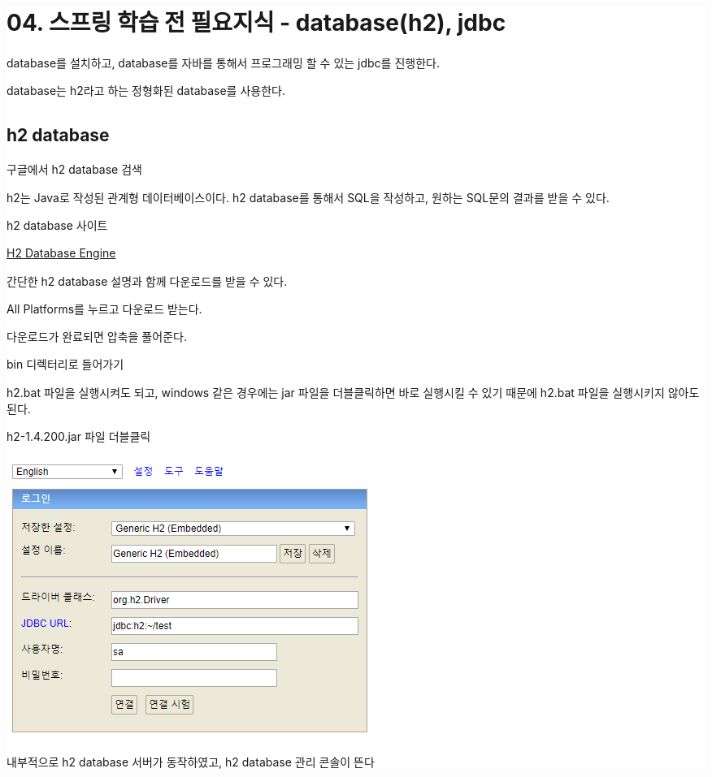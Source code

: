 # 04. 스프링 학습 전 필요지식 - database(h2), jdbc

database를 설치하고, database를 자바를 통해서 프로그래밍 할 수 있는 jdbc를 진행한다.

database는 h2라고 하는 정형화된 database를 사용한다.



## h2 database

구글에서 h2 database 검색

h2는 Java로 작성된 관계형 데이터베이스이다. h2 database를 통해서 SQL을 작성하고, 원하는 SQL문의 결과를 받을 수 있다.



h2 database 사이트

[H2 Database Engine](https://www.h2database.com/)

간단한 h2 database 설명과 함께 다운로드를 받을 수 있다.

All Platforms를 누르고 다운로드 받는다.



다운로드가 완료되면 압축을 풀어준다.

bin 디렉터리로 들어가기

h2.bat 파일을 실행시켜도 되고, windows 같은 경우에는 jar 파일을 더블클릭하면 바로 실행시킬 수 있기 때문에 h2.bat 파일을 실행시키지 않아도 된다.

h2-1.4.200.jar 파일 더블클릭



![image-20200314000312464](images/image-20200314000312464.png)



내부적으로 h2 database 서버가 동작하였고, h2 database 관리 콘솔이 뜬다
